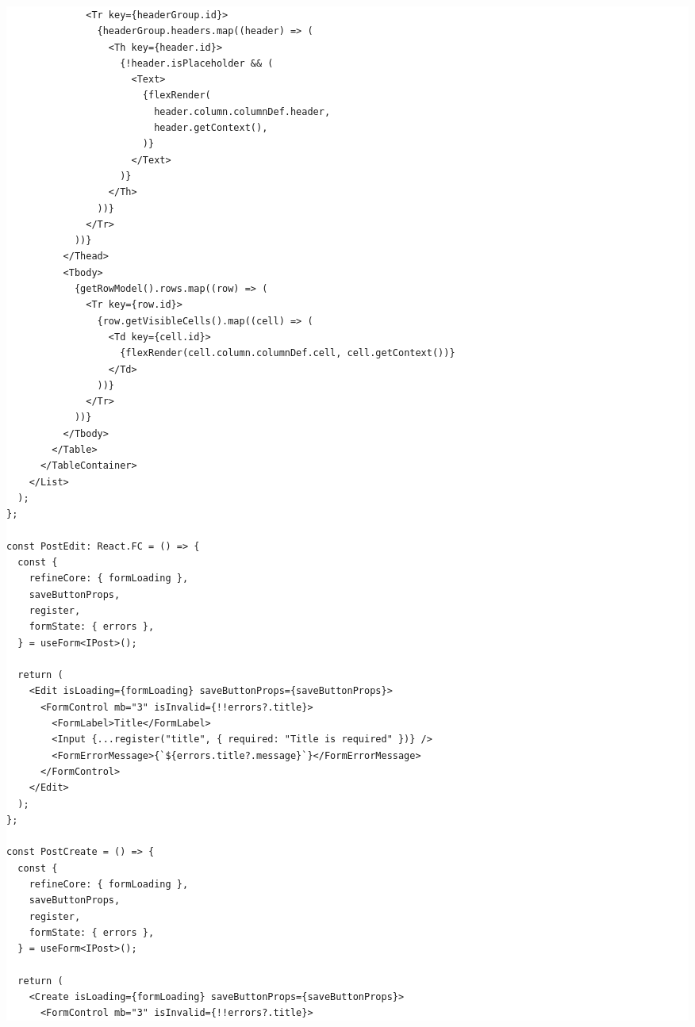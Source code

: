 ```tsx live shared
              <Tr key={headerGroup.id}>
                {headerGroup.headers.map((header) => (
                  <Th key={header.id}>
                    {!header.isPlaceholder && (
                      <Text>
                        {flexRender(
                          header.column.columnDef.header,
                          header.getContext(),
                        )}
                      </Text>
                    )}
                  </Th>
                ))}
              </Tr>
            ))}
          </Thead>
          <Tbody>
            {getRowModel().rows.map((row) => (
              <Tr key={row.id}>
                {row.getVisibleCells().map((cell) => (
                  <Td key={cell.id}>
                    {flexRender(cell.column.columnDef.cell, cell.getContext())}
                  </Td>
                ))}
              </Tr>
            ))}
          </Tbody>
        </Table>
      </TableContainer>
    </List>
  );
};

const PostEdit: React.FC = () => {
  const {
    refineCore: { formLoading },
    saveButtonProps,
    register,
    formState: { errors },
  } = useForm<IPost>();

  return (
    <Edit isLoading={formLoading} saveButtonProps={saveButtonProps}>
      <FormControl mb="3" isInvalid={!!errors?.title}>
        <FormLabel>Title</FormLabel>
        <Input {...register("title", { required: "Title is required" })} />
        <FormErrorMessage>{`${errors.title?.message}`}</FormErrorMessage>
      </FormControl>
    </Edit>
  );
};

const PostCreate = () => {
  const {
    refineCore: { formLoading },
    saveButtonProps,
    register,
    formState: { errors },
  } = useForm<IPost>();

  return (
    <Create isLoading={formLoading} saveButtonProps={saveButtonProps}>
      <FormControl mb="3" isInvalid={!!errors?.title}>
```